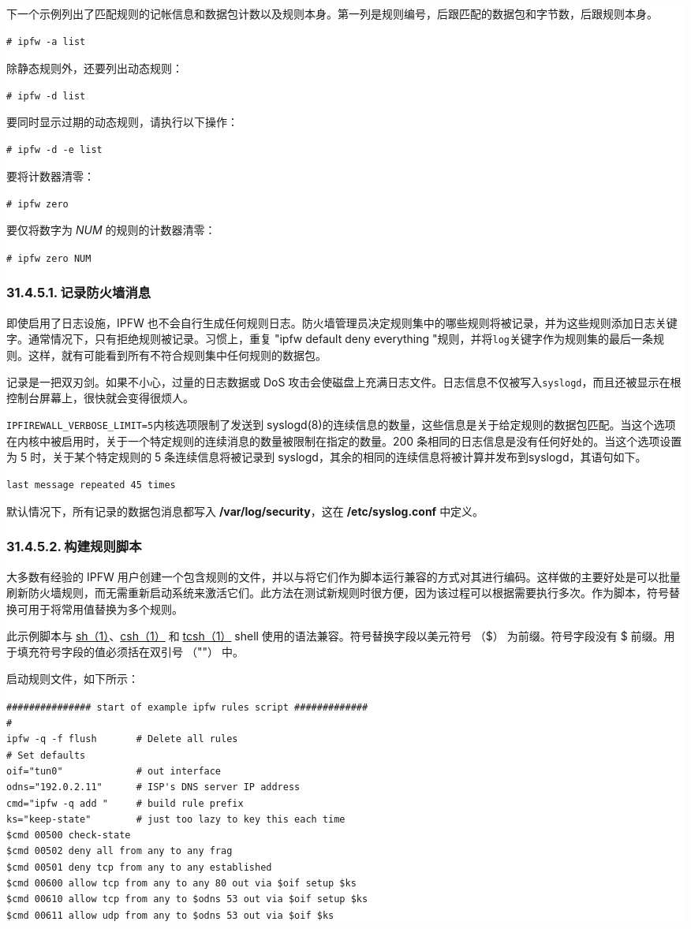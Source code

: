 下一个示例列出了匹配规则的记帐信息和数据包计数以及规则本身。第一列是规则编号，后跟匹配的数据包和字节数，后跟规则本身。

```
# ipfw -a list
```

除静态规则外，还要列出动态规则：

```
# ipfw -d list
```

要同时显示过期的动态规则，请执行以下操作：

```
# ipfw -d -e list
```

要将计数器清零：

```
# ipfw zero
```

要仅将数字为 _NUM_ 的规则的计数器清零：

```
# ipfw zero NUM
```

### 31.4.5.1. 记录防火墙消息

即使启用了日志设施，IPFW 也不会自行生成任何规则日志。防火墙管理员决定规则集中的哪些规则将被记录，并为这些规则添加日志关键字。通常情况下，只有拒绝规则被记录。习惯上，重复 "ipfw default deny everything "规则，并将`log`关键字作为规则集的最后一条规则。这样，就有可能看到所有不符合规则集中任何规则的数据包。

记录是一把双刃剑。如果不小心，过量的日志数据或 DoS 攻击会使磁盘上充满日志文件。日志信息不仅被写入`syslogd`，而且还被显示在根控制台屏幕上，很快就会变得很烦人。

`IPFIREWALL_VERBOSE_LIMIT=5`内核选项限制了发送到 syslogd(8)的连续信息的数量，这些信息是关于给定规则的数据包匹配。当这个选项在内核中被启用时，关于一个特定规则的连续消息的数量被限制在指定的数量。200 条相同的日志信息是没有任何好处的。当这个选项设置为 5 时，关于某个特定规则的 5 条连续信息将被记录到 syslogd，其余的相同的连续信息将被计算并发布到syslogd，其语句如下。

```
last message repeated 45 times
```

默认情况下，所有记录的数据包消息都写入 **/var/log/security**，这在 **/etc/syslog.conf** 中定义。

### 31.4.5.2. 构建规则脚本

大多数有经验的 IPFW 用户创建一个包含规则的文件，并以与将它们作为脚本运行兼容的方式对其进行编码。这样做的主要好处是可以批量刷新防火墙规则，而无需重新启动系统来激活它们。此方法在测试新规则时很方便，因为该过程可以根据需要执行多次。作为脚本，符号替换可用于将常用值替换为多个规则。

此示例脚本与 [sh（1）](https://www.freebsd.org/cgi/man.cgi?query=sh\&sektion=1\&format=html)、[csh（1）](https://www.freebsd.org/cgi/man.cgi?query=csh\&sektion=1\&format=html) 和 [tcsh（1）](https://www.freebsd.org/cgi/man.cgi?query=tcsh\&sektion=1\&format=html) shell 使用的语法兼容。符号替换字段以美元符号 （$） 为前缀。符号字段没有 $ 前缀。用于填充符号字段的值必须括在双引号 （""） 中。

启动规则文件，如下所示：

```
############### start of example ipfw rules script #############
#
ipfw -q -f flush       # Delete all rules
# Set defaults
oif="tun0"             # out interface
odns="192.0.2.11"      # ISP's DNS server IP address
cmd="ipfw -q add "     # build rule prefix
ks="keep-state"        # just too lazy to key this each time
$cmd 00500 check-state
$cmd 00502 deny all from any to any frag
$cmd 00501 deny tcp from any to any established
$cmd 00600 allow tcp from any to any 80 out via $oif setup $ks
$cmd 00610 allow tcp from any to $odns 53 out via $oif setup $ks
$cmd 00611 allow udp from any to $odns 53 out via $oif $ks
```